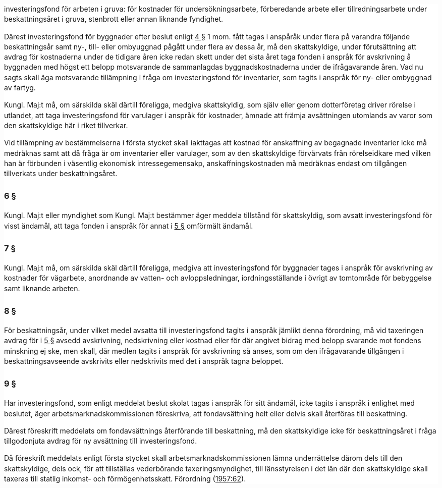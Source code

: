 investeringsfond för arbeten i gruva: för kostnader för undersökningsarbete, förberedande arbete eller tillredningsarbete under beskattningsåret i gruva, stenbrott eller annan liknande fyndighet.

Därest investeringsfond för byggnader efter beslut enligt [4 §](#4) 1 mom. fått tagas i anspåråk under flera på varandra följande beskattningsår samt ny-, till- eller ombyuggnad pågått under flera av dessa år, må den skattskyldige, under förutsättning att avdrag för kostnaderna under de tidigare åren icke redan skett under det sista året taga fonden i anspråk för avskrivning å byggnaden med högst ett belopp motsvarande de sammanlagdas byggnadskostnaderna under de ifrågavarande åren. Vad nu sagts skall äga motsvarande tillämpning i fråga om investeringsfond för inventarier, som tagits i anspråk för ny- eller ombyggnad av fartyg.

Kungl. Maj:t må, om särskilda skäl därtill föreligga, medgiva skattskyldig, som själv eller genom dotterföretag driver rörelse i utlandet, att taga investeringsfond för varulager i anspråk för kostnader, ämnade att främja avsättningen utomlands av varor som den skattskyldige här i riket tillverkar.

Vid tillämpning av bestämmelserna i första stycket skall iakttagas att kostnad för anskaffning av begagnade inventarier icke må medräknas samt att då fråga är om inventarier eller varulager, som av den skattskyldige förvärvats från rörelseidkare med vilken han är förbunden i väsentlig ekonomisk intressegemensakp, anskaffningskostnaden må medräknas endast om tillgången tillverkats under beskattningsåret.

### 6 §

Kungl. Maj:t eller myndighet som Kungl. Maj:t bestämmer äger meddela tillstånd för skattskyldig, som avsatt investeringsfond för visst ändamål, att taga fonden i anspråk för annat i [5 §](#5) omförmält ändamål.

### 7 §

Kungl. Maj:t må, om särskilda skäl därtill föreligga, medgiva att investeringsfond för byggnader tages i anspråk för avskrivning av kostnader för vägarbete, anordnande av vatten- och avloppsledningar, iordningsställande i övrigt av tomtområde för bebyggelse samt liknande arbeten.

### 8 §

För beskattningsår, under vilket medel avsatta till investeringsfond tagits i anspråk jämlikt denna förordning, må vid taxeringen avdrag för i [5 §](#5) avsedd avskrivning, nedskrivning eller kostnad eller för där angivet bidrag med belopp svarande mot fondens minskning ej ske, men skall, där medlen tagits i anspråk för avskrivning så anses, som om den ifrågavarande tillgången i beskattningsavseende avskrivits eller nedskrivits med det i anspråk tagna beloppet.

### 9 §

Har investeringsfond, som enligt meddelat beslut skolat tagas i anspråk för sitt ändamål, icke tagits i anspråk i enlighet med beslutet, äger arbetsmarknadskommissionen föreskriva, att fondavsättning helt eller delvis skall återföras till beskattning.

Därest föreskrift meddelats om fondavsättnings återförande till beskattning, må den skattskyldige icke för beskattningsåret i fråga tillgodonjuta avdrag för ny avsättning till investeringsfond.

Då föreskrift meddelats enligt första stycket skall arbetsmarknadskommissionen lämna underrättelse därom dels till den skattskyldige, dels ock, för att tillställas vederbörande taxeringsmyndighet, till länsstyrelsen i det län där den skattskyldige skall taxeras till statlig inkomst- och förmögenhetsskatt. Förordning ([1957:62](https://selex.se/eli/sfs/1957/62)).
